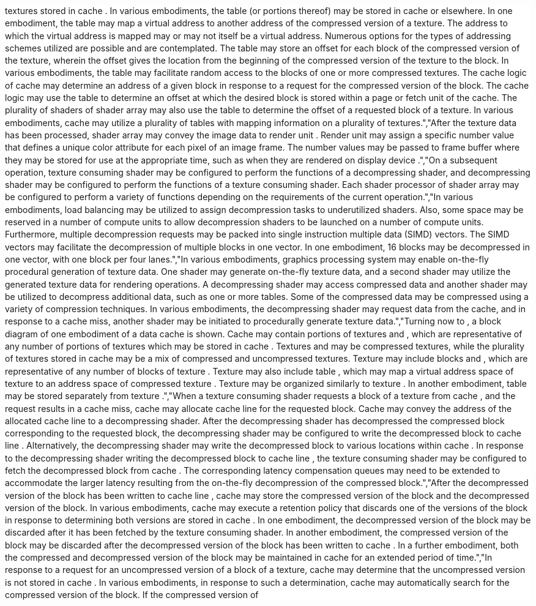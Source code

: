 textures stored in cache . In various embodiments, the table (or portions thereof) may be stored in cache  or elsewhere. In one embodiment, the table may map a virtual address to another address of the compressed version of a texture. The address to which the virtual address is mapped may or may not itself be a virtual address. Numerous options for the types of addressing schemes utilized are possible and are contemplated. The table may store an offset for each block of the compressed version of the texture, wherein the offset gives the location from the beginning of the compressed version of the texture to the block. In various embodiments, the table may facilitate random access to the blocks of one or more compressed textures. The cache logic of cache  may determine an address of a given block in response to a request for the compressed version of the block. The cache logic may use the table to determine an offset at which the desired block is stored within a page or fetch unit of the cache. The plurality of shaders of shader array  may also use the table to determine the offset of a requested block of a texture. In various embodiments, cache  may utilize a plurality of tables with mapping information on a plurality of textures.","After the texture data has been processed, shader array  may convey the image data to render unit . Render unit  may assign a specific number value that defines a unique color attribute for each pixel of an image frame. The number values may be passed to frame buffer  where they may be stored for use at the appropriate time, such as when they are rendered on display device .","On a subsequent operation, texture consuming shader  may be configured to perform the functions of a decompressing shader, and decompressing shader  may be configured to perform the functions of a texture consuming shader. Each shader processor of shader array  may be configured to perform a variety of functions depending on the requirements of the current operation.","In various embodiments, load balancing may be utilized to assign decompression tasks to underutilized shaders. Also, some space may be reserved in a number of compute units to allow decompression shaders to be launched on a number of compute units. Furthermore, multiple decompression requests may be packed into single instruction multiple data (SIMD) vectors. The SIMD vectors may facilitate the decompression of multiple blocks in one vector. In one embodiment, 16 blocks may be decompressed in one vector, with one block per four lanes.","In various embodiments, graphics processing system  may enable on-the-fly procedural generation of texture data. One shader may generate on-the-fly texture data, and a second shader may utilize the generated texture data for rendering operations. A decompressing shader may access compressed data and another shader may be utilized to decompress additional data, such as one or more tables. Some of the compressed data may be compressed using a variety of compression techniques. In various embodiments, the decompressing shader may request data from the cache, and in response to a cache miss, another shader may be initiated to procedurally generate texture data.","Turning now to , a block diagram of one embodiment of a data cache is shown. Cache  may contain portions of textures  and , which are representative of any number of portions of textures which may be stored in cache . Textures  and  may be compressed textures, while the plurality of textures stored in cache  may be a mix of compressed and uncompressed textures. Texture  may include blocks  and , which are representative of any number of blocks of texture . Texture  may also include table , which may map a virtual address space of texture  to an address space of compressed texture . Texture  may be organized similarly to texture . In another embodiment, table  may be stored separately from texture .","When a texture consuming shader requests a block of a texture from cache , and the request results in a cache miss, cache  may allocate cache line  for the requested block. Cache  may convey the address of the allocated cache line to a decompressing shader. After the decompressing shader has decompressed the compressed block corresponding to the requested block, the decompressing shader may be configured to write the decompressed block to cache line . Alternatively, the decompressing shader may write the decompressed block to various locations within cache . In response to the decompressing shader writing the decompressed block to cache line , the texture consuming shader may be configured to fetch the decompressed block from cache . The corresponding latency compensation queues may need to be extended to accommodate the larger latency resulting from the on-the-fly decompression of the compressed block.","After the decompressed version of the block has been written to cache line , cache  may store the compressed version of the block and the decompressed version of the block. In various embodiments, cache  may execute a retention policy that discards one of the versions of the block in response to determining both versions are stored in cache . In one embodiment, the decompressed version of the block may be discarded after it has been fetched by the texture consuming shader. In another embodiment, the compressed version of the block may be discarded after the decompressed version of the block has been written to cache . In a further embodiment, both the compressed and decompressed version of the block may be maintained in cache  for an extended period of time.","In response to a request for an uncompressed version of a block of a texture, cache  may determine that the uncompressed version is not stored in cache . In various embodiments, in response to such a determination, cache  may automatically search for the compressed version of the block. If the compressed version of